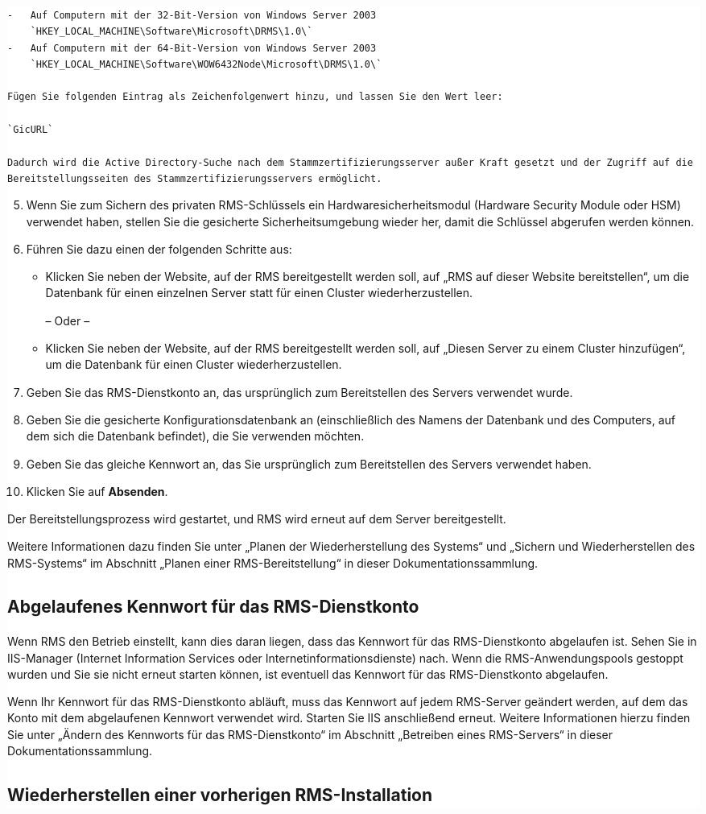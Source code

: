     -   Auf Computern mit der 32-Bit-Version von Windows Server 2003
        `HKEY_LOCAL_MACHINE\Software\Microsoft\DRMS\1.0\`
    -   Auf Computern mit der 64-Bit-Version von Windows Server 2003
        `HKEY_LOCAL_MACHINE\Software\WOW6432Node\Microsoft\DRMS\1.0\`

    Fügen Sie folgenden Eintrag als Zeichenfolgenwert hinzu, und lassen Sie den Wert leer:

    `GicURL`

    Dadurch wird die Active Directory-Suche nach dem Stammzertifizierungsserver außer Kraft gesetzt und der Zugriff auf die Bereitstellungsseiten des Stammzertifizierungsservers ermöglicht.

5.  Wenn Sie zum Sichern des privaten RMS-Schlüssels ein Hardwaresicherheitsmodul (Hardware Security Module oder HSM) verwendet haben, stellen Sie die gesicherte Sicherheitsumgebung wieder her, damit die Schlüssel abgerufen werden können.

6.  Führen Sie dazu einen der folgenden Schritte aus:

    -   Klicken Sie neben der Website, auf der RMS bereitgestellt werden soll, auf „RMS auf dieser Website bereitstellen“, um die Datenbank für einen einzelnen Server statt für einen Cluster wiederherzustellen.
    
        – Oder –
    -   Klicken Sie neben der Website, auf der RMS bereitgestellt werden soll, auf „Diesen Server zu einem Cluster hinzufügen“, um die Datenbank für einen Cluster wiederherzustellen.

7.  Geben Sie das RMS-Dienstkonto an, das ursprünglich zum Bereitstellen des Servers verwendet wurde.

8.  Geben Sie die gesicherte Konfigurationsdatenbank an (einschließlich des Namens der Datenbank und des Computers, auf dem sich die Datenbank befindet), die Sie verwenden möchten.

9.  Geben Sie das gleiche Kennwort an, das Sie ursprünglich zum Bereitstellen des Servers verwendet haben.

10. Klicken Sie auf **Absenden**.

Der Bereitstellungsprozess wird gestartet, und RMS wird erneut auf dem Server bereitgestellt.

Weitere Informationen dazu finden Sie unter „Planen der Wiederherstellung des Systems“ und „Sichern und Wiederherstellen des RMS-Systems“ im Abschnitt „Planen einer RMS-Bereitstellung“ in dieser Dokumentationssammlung.

Abgelaufenes Kennwort für das RMS-Dienstkonto
---------------------------------------------

Wenn RMS den Betrieb einstellt, kann dies daran liegen, dass das Kennwort für das RMS-Dienstkonto abgelaufen ist. Sehen Sie in IIS-Manager (Internet Information Services oder Internetinformationsdienste) nach. Wenn die RMS-Anwendungspools gestoppt wurden und Sie sie nicht erneut starten können, ist eventuell das Kennwort für das RMS-Dienstkonto abgelaufen.

Wenn Ihr Kennwort für das RMS-Dienstkonto abläuft, muss das Kennwort auf jedem RMS-Server geändert werden, auf dem das Konto mit dem abgelaufenen Kennwort verwendet wird. Starten Sie IIS anschließend erneut. Weitere Informationen hierzu finden Sie unter „Ändern des Kennworts für das RMS-Dienstkonto“ im Abschnitt „Betreiben eines RMS-Servers“ in dieser Dokumentationssammlung.

Wiederherstellen einer vorherigen RMS-Installation
--------------------------------------------------
